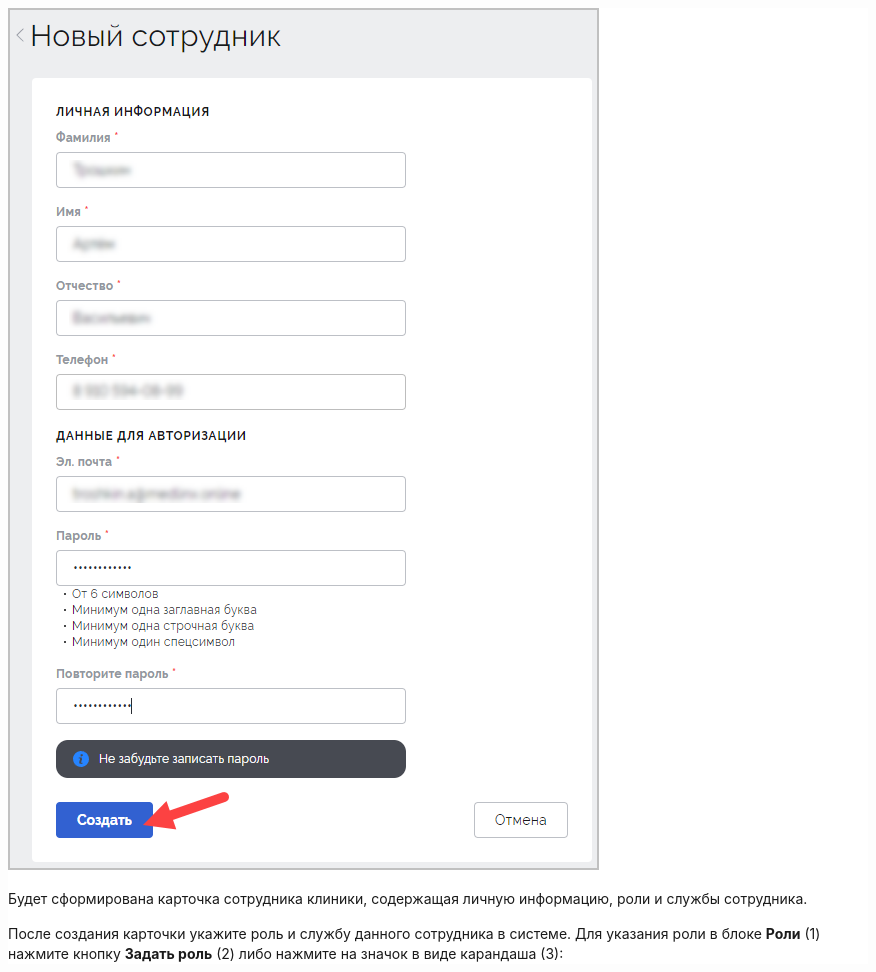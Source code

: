 ![](img/sotr2.png)

Будет сформирована карточка сотрудника клиники, содержащая личную информацию, роли и службы сотрудника. 

После создания карточки укажите роль и службу данного сотрудника в системе. Для указания роли в блоке **Роли** (1) нажмите кнопку **Задать роль** (2) либо нажмите на значок в виде карандаша (3):

